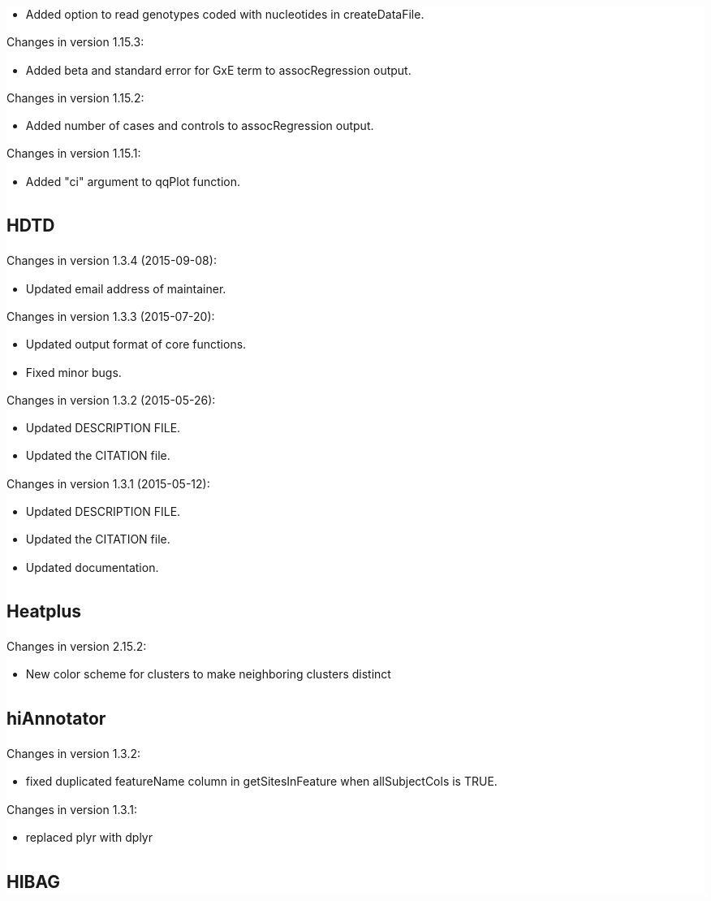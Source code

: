- Added option to read genotypes coded with nucleotides in
  createDataFile.

Changes in version 1.15.3:

- Added beta and standard error for GxE term to assocRegression output.

Changes in version 1.15.2:

- Added number of cases and controls to assocRegression output.

Changes in version 1.15.1:

- Added "ci" argument to qqPlot function.

HDTD
----

Changes in version 1.3.4 (2015-09-08):

- Updated email address of maintainer.

Changes in version 1.3.3 (2015-07-20):

- Updated output format of core functions.

- Fixed minor bugs.

Changes in version 1.3.2 (2015-05-26):

- Updated DESCRIPTION FILE.

- Updated the CITATION file.

Changes in version 1.3.1 (2015-05-12):

- Updated DESCRIPTION FILE.

- Updated the CITATION file.

- Updated documentation.

Heatplus
--------

Changes in version 2.15.2:

- New color scheme for clusters to make neighboring clusters distinct

hiAnnotator
-----------

Changes in version 1.3.2:

- fixed duplicated featureName column in getSitesInFeature when
  allSubjectCols is TRUE.

Changes in version 1.3.1:

- replaced plyr with dplyr

HIBAG
-----
